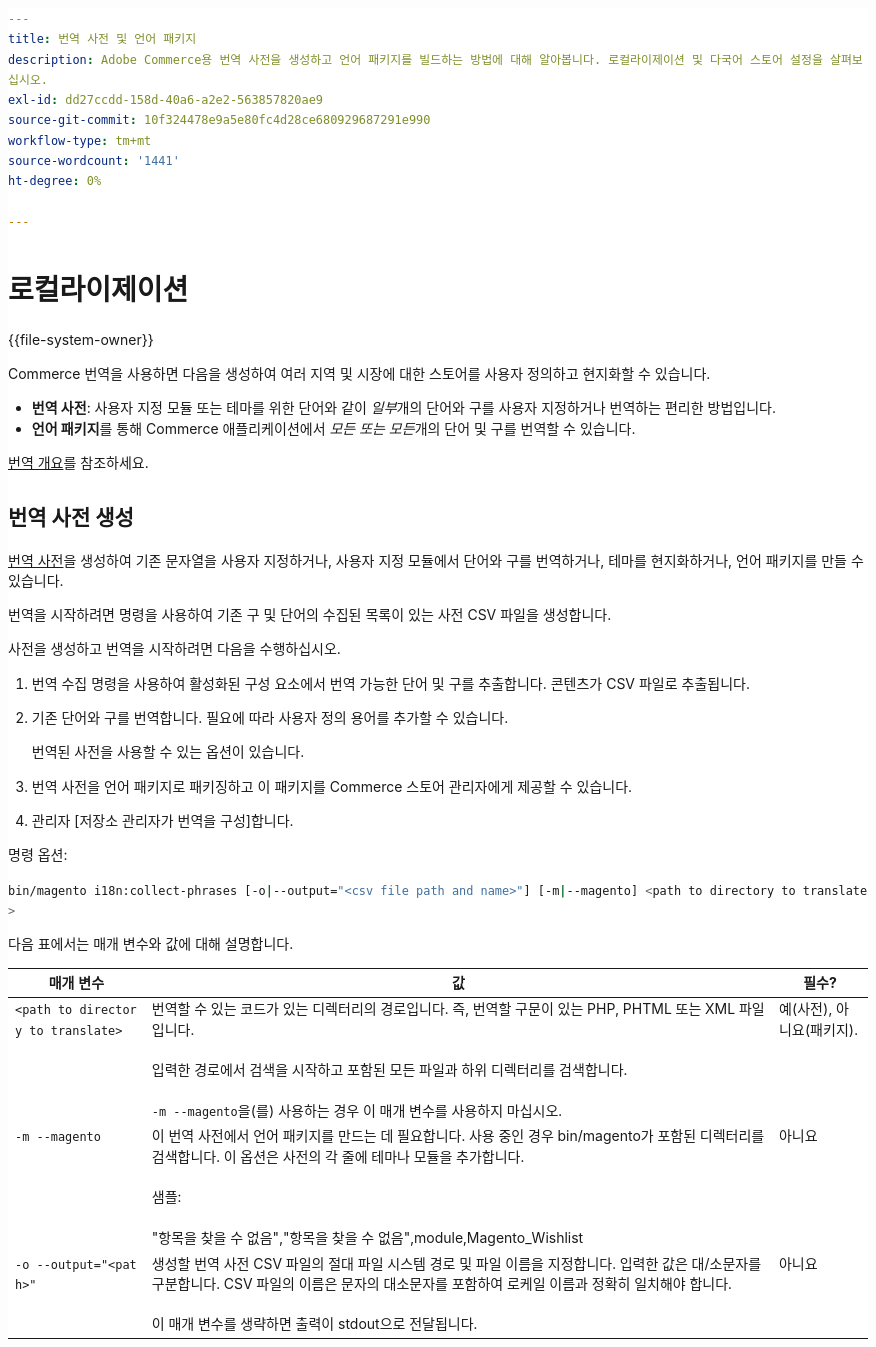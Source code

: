 ```yaml
---
title: 번역 사전 및 언어 패키지
description: Adobe Commerce용 번역 사전을 생성하고 언어 패키지를 빌드하는 방법에 대해 알아봅니다. 로컬라이제이션 및 다국어 스토어 설정을 살펴보십시오.
exl-id: dd27ccdd-158d-40a6-a2e2-563857820ae9
source-git-commit: 10f324478e9a5e80fc4d28ce680929687291e990
workflow-type: tm+mt
source-wordcount: '1441'
ht-degree: 0%

---
```


# 로컬라이제이션

{{file-system-owner}}

Commerce 번역을 사용하면 다음을 생성하여 여러 지역 및 시장에 대한 스토어를 사용자 정의하고 현지화할 수 있습니다.

- **번역 사전**: 사용자 지정 모듈 또는 테마를 위한 단어와 같이 _일부_&#x200B;개의 단어와 구를 사용자 지정하거나 번역하는 편리한 방법입니다.
- **언어 패키지**&#x200B;를 통해 Commerce 애플리케이션에서 _모든 또는 모든_&#x200B;개의 단어 및 구를 번역할 수 있습니다.

[번역 개요]를 참조하세요.

## 번역 사전 생성

[번역 사전]을 생성하여 기존 문자열을 사용자 지정하거나, 사용자 지정 모듈에서 단어와 구를 번역하거나, 테마를 현지화하거나, 언어 패키지를 만들 수 있습니다.

번역을 시작하려면 명령을 사용하여 기존 구 및 단어의 수집된 목록이 있는 사전 CSV 파일을 생성합니다.

사전을 생성하고 번역을 시작하려면 다음을 수행하십시오.

1. 번역 수집 명령을 사용하여 활성화된 구성 요소에서 번역 가능한 단어 및 구를 추출합니다. 콘텐츠가 CSV 파일로 추출됩니다.
1. 기존 단어와 구를 번역합니다. 필요에 따라 사용자 정의 용어를 추가할 수 있습니다.

   번역된 사전을 사용할 수 있는 옵션이 있습니다.

1. 번역 사전을 언어 패키지로 패키징하고 이 패키지를 Commerce 스토어 관리자에게 제공할 수 있습니다.

1. 관리자 [저장소 관리자가 번역을 구성]합니다.

명령 옵션:

```bash
bin/magento i18n:collect-phrases [-o|--output="<csv file path and name>"] [-m|--magento] <path to directory to translate>
```

다음 표에서는 매개 변수와 값에 대해 설명합니다.

| 매개 변수 | 값 | 필수? |
|--- |--- |--- |
| `<path to directory to translate>` | 번역할 수 있는 코드가 있는 디렉터리의 경로입니다. 즉, 번역할 구문이 있는 PHP, PHTML 또는 XML 파일입니다.<br><br>입력한 경로에서 검색을 시작하고 포함된 모든 파일과 하위 디렉터리를 검색합니다.<br><br>`-m --magento`을(를) 사용하는 경우 이 매개 변수를 사용하지 마십시오. | 예(사전), 아니요(패키지). |
| `-m --magento` | 이 번역 사전에서 언어 패키지를 만드는 데 필요합니다. 사용 중인 경우 bin/magento가 포함된 디렉터리를 검색합니다. 이 옵션은 사전의 각 줄에 테마나 모듈을 추가합니다.<br><br>샘플:<br><br>&quot;항목을 찾을 수 없음&quot;,&quot;항목을 찾을 수 없음&quot;,module,Magento_Wishlist | 아니요 |
| `-o --output="<path>"` | 생성할 번역 사전 CSV 파일의 절대 파일 시스템 경로 및 파일 이름을 지정합니다. 입력한 값은 대/소문자를 구분합니다. CSV 파일의 이름은 문자의 대소문자를 포함하여 로케일 이름과 정확히 일치해야 합니다.<br><br>이 매개 변수를 생략하면 출력이 stdout으로 전달됩니다. | 아니요 |


[번역 개요]: https://developer.adobe.com/commerce/frontend-core/guide/translations/
[번역 사전]: https://developer.adobe.com/commerce/frontend-core/guide/translations/#translation-dictionaries
[번역 구성]: https://experienceleague.adobe.com/ko/docs/commerce-admin/stores-sales/site-store/store-localize
[언어 패키지에 대해 자세히 알아보기]: https://developer.adobe.com/commerce/frontend-core/guide/translations/#language-packages
[ISO 639-1]: https://www.iso.org/iso-639-language-codes.html
[ISO 3166]: https://www.iso.org/iso-3166-country-codes.html
[레지스터]: https://developer.adobe.com/commerce/php/development/build/component-registration/
[&#39;de_de&#39;]: https://github.com/magento/magento2/blob/2.4/app/i18n/Magento/de_DE/registration.php
[&#39;composer.json&#39;]: https://developer.adobe.com/commerce/php/development/build/composer-integration/
[&#39;registration.php&#39;]: https://developer.adobe.com/commerce/php/development/build/component-registration/
[Magento\Test\Integrity\App\Language\CircularDependencyTest]: https://github.com/magento/magento2/blob/2.4/dev/tests/static/testsuite/Magento/Test/Integrity/App/Language/CircularDependencyTest.php